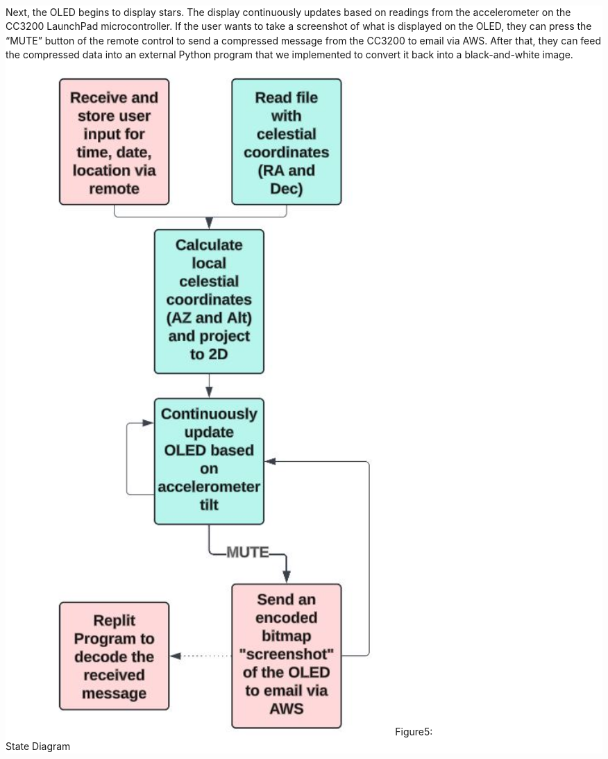   Next, the OLED begins to display stars. The display continuously updates based on readings from the accelerometer on the CC3200 LaunchPad microcontroller. If the user wants to take a screenshot of what is displayed on the OLED, they can press the “MUTE” button of the remote control to send a compressed message from the CC3200 to email via AWS. After that, they can feed the compressed data into an external Python program that we implemented to convert it back into a black-and-white image.

  </div>
  <div style="display:inline-block;vertical-align:top;flex:0 0 500px">
    <div class="fig">
      <img src="./media/functional_specification.JPG" style="width:90%;height:auto;" />
      <span class="caption">Figure5: State Diagram</span>
    </div>
  </div>
</div>
